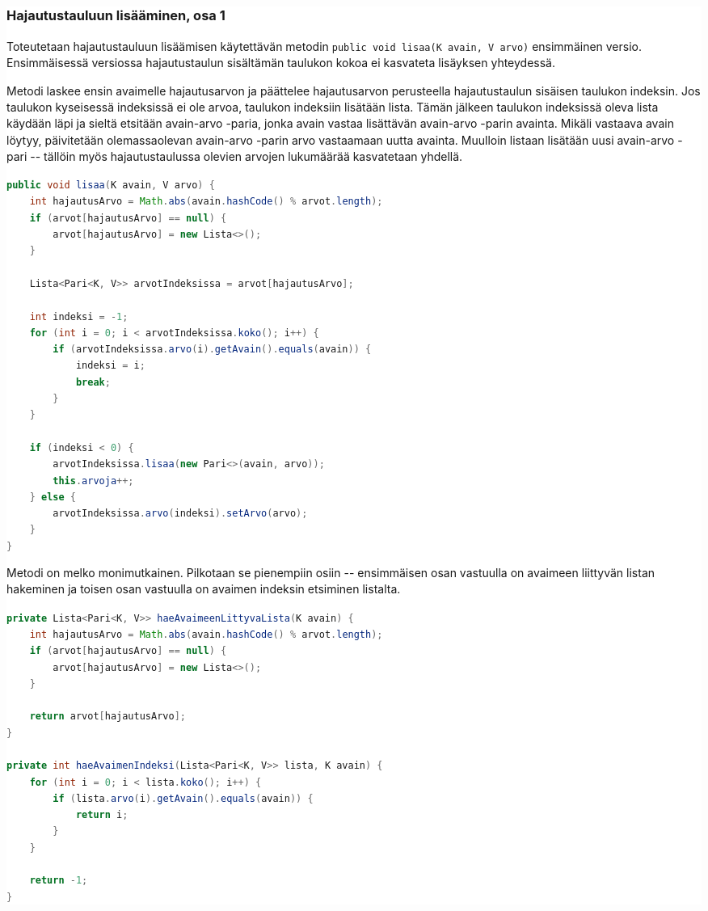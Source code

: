 </text-box>


### Hajautustauluun lisääminen, osa 1

Toteutetaan hajautustauluun lisäämisen käytettävän metodin `public void lisaa(K avain, V arvo)` ensimmäinen versio. Ensimmäisessä versiossa hajautustaulun sisältämän taulukon kokoa ei kasvateta lisäyksen yhteydessä.

Metodi laskee ensin avaimelle hajautusarvon ja päättelee hajautusarvon perusteella hajautustaulun sisäisen taulukon indeksin. Jos taulukon kyseisessä indeksissä ei ole arvoa, taulukon indeksiin lisätään lista. Tämän jälkeen taulukon indeksissä oleva lista käydään läpi ja sieltä etsitään avain-arvo -paria, jonka avain vastaa lisättävän avain-arvo -parin avainta. Mikäli vastaava avain löytyy, päivitetään olemassaolevan avain-arvo -parin arvo vastaamaan uutta avainta. Muulloin listaan lisätään uusi avain-arvo -pari -- tällöin myös hajautustaulussa olevien arvojen lukumäärää kasvatetaan yhdellä.


```java
public void lisaa(K avain, V arvo) {
    int hajautusArvo = Math.abs(avain.hashCode() % arvot.length);
    if (arvot[hajautusArvo] == null) {
        arvot[hajautusArvo] = new Lista<>();
    }

    Lista<Pari<K, V>> arvotIndeksissa = arvot[hajautusArvo];

    int indeksi = -1;
    for (int i = 0; i < arvotIndeksissa.koko(); i++) {
        if (arvotIndeksissa.arvo(i).getAvain().equals(avain)) {
            indeksi = i;
            break;
        }
    }

    if (indeksi < 0) {
        arvotIndeksissa.lisaa(new Pari<>(avain, arvo));
        this.arvoja++;
    } else {
        arvotIndeksissa.arvo(indeksi).setArvo(arvo);
    }
}
```

Metodi on melko monimutkainen. Pilkotaan se pienempiin osiin -- ensimmäisen osan vastuulla on avaimeen liittyvän listan hakeminen ja toisen osan vastuulla on avaimen indeksin etsiminen listalta.


```java
private Lista<Pari<K, V>> haeAvaimeenLittyvaLista(K avain) {
    int hajautusArvo = Math.abs(avain.hashCode() % arvot.length);
    if (arvot[hajautusArvo] == null) {
        arvot[hajautusArvo] = new Lista<>();
    }

    return arvot[hajautusArvo];
}

private int haeAvaimenIndeksi(Lista<Pari<K, V>> lista, K avain) {
    for (int i = 0; i < lista.koko(); i++) {
        if (lista.arvo(i).getAvain().equals(avain)) {
            return i;
        }
    }

    return -1;
}
```

